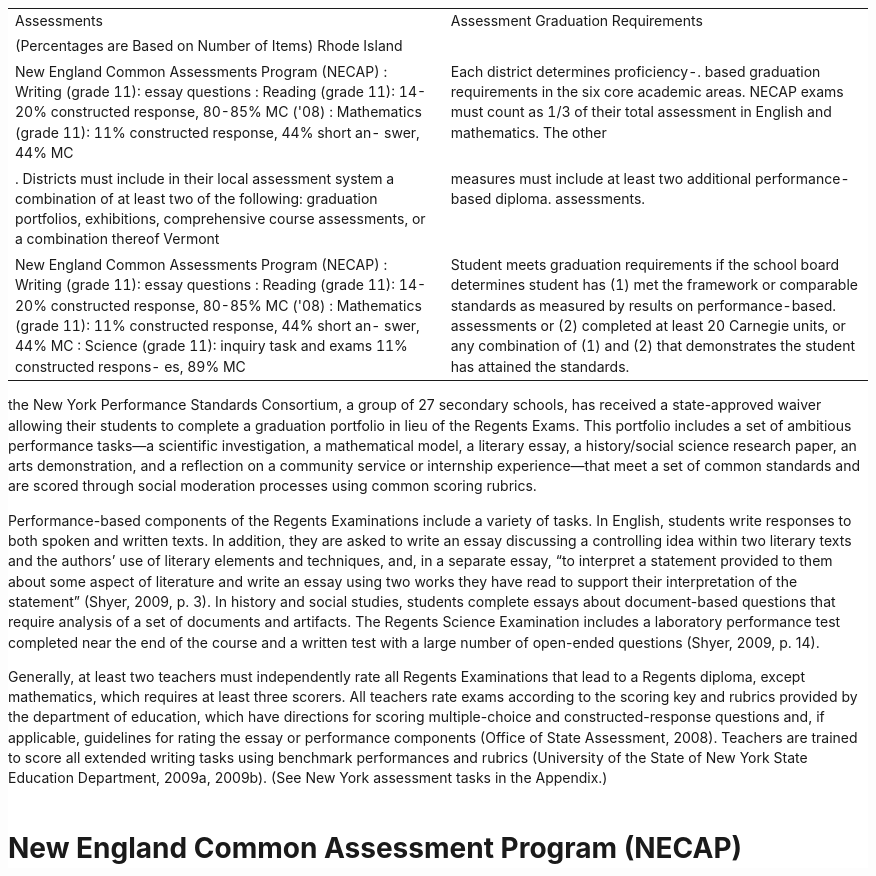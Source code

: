 <html><body><table><tr><td>Assessments</td><td>Assessment Graduation Requirements</td></tr><tr><td colspan="2">(Percentages are Based on Number of Items) Rhode Island</td></tr><tr><td>New England Common Assessments Program (NECAP) : Writing (grade 11): essay questions : Reading (grade 11): 14-20% constructed response, 80-85% MC (&#x27;08) : Mathematics (grade 11): 11% constructed response, 44% short an- swer, 44% MC</td><td>Each district determines proficiency-. based graduation requirements in the six core academic areas. NECAP exams must count as 1/3 of their total assessment in English and mathematics. The other</td></tr><tr><td>. Districts must include in their local assessment system a combination of at least two of the following: graduation portfolios, exhibitions, comprehensive course assessments, or a combination thereof Vermont</td><td>measures must include at least two additional performance-based diploma. assessments.</td></tr><tr><td>New England Common Assessments Program (NECAP) : Writing (grade 11): essay questions : Reading (grade 11): 14-20% constructed response, 80-85% MC (&#x27;08) : Mathematics (grade 11): 11% constructed response, 44% short an- swer, 44% MC : Science (grade 11): inquiry task and exams 11% constructed respons- es, 89% MC</td><td>Student meets graduation requirements if the school board determines student has (1) met the framework or comparable standards as measured by results on performance-based. assessments or (2) completed at least 20 Carnegie units, or any combination of (1) and (2) that demonstrates the student has attained the standards.</td></tr></table></body></html>

the New York Performance Standards Consortium, a group of 27 secondary schools, has received a state-approved waiver allowing their students to complete a graduation portfolio in lieu of the Regents Exams. This portfolio includes a set of ambitious performance tasks—a scientific investigation, a mathematical model, a literary essay, a history/social science research paper, an arts demonstration, and a reflection on a community service or internship experience—that meet a set of common standards and are scored through social moderation processes using common scoring rubrics.

Performance-based components of the Regents Examinations include a variety of tasks. In English, students write responses to both spoken and written texts. In addition, they are asked to write an essay discussing a controlling idea within two literary texts and the authors’ use of literary elements and techniques, and, in a separate essay, “to interpret a statement provided to them about some aspect of literature and write an essay using two works they have read to support their interpretation of the statement” (Shyer, 2009, p. 3). In history and social studies, students complete essays about document-based questions that require analysis of a set of documents and artifacts. The Regents Science Examination includes a laboratory performance test completed near the end of the course and a written test with a large number of open-ended questions (Shyer, 2009, p. 14).

Generally, at least two teachers must independently rate all Regents Examinations that lead to a Regents diploma, except mathematics, which requires at least three scorers. All teachers rate exams according to the scoring key and rubrics provided by the department of education, which have directions for scoring multiple-choice and constructed-response questions and, if applicable, guidelines for rating the essay or performance components (Office of State Assessment, 2008). Teachers are trained to score all extended writing tasks using benchmark performances and rubrics (University of the State of New York State Education Department, 2009a, 2009b). (See New York assessment tasks in the Appendix.)

# New England Common Assessment Program (NECAP)
